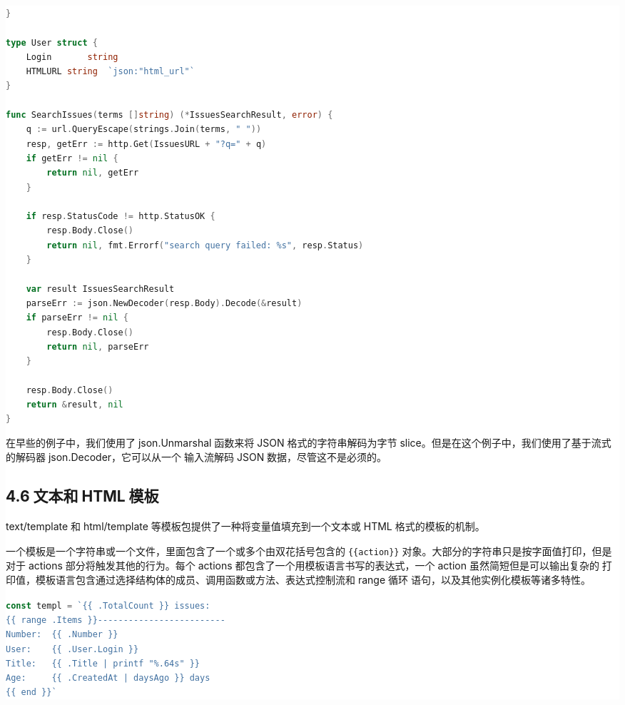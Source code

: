 ```go
}

type User struct {
	Login		string
	HTMLURL string  `json:"html_url"`
}

func SearchIssues(terms []string) (*IssuesSearchResult, error) {
	q := url.QueryEscape(strings.Join(terms, " "))
	resp, getErr := http.Get(IssuesURL + "?q=" + q)
	if getErr != nil {
		return nil, getErr
	}

	if resp.StatusCode != http.StatusOK {
		resp.Body.Close()
		return nil, fmt.Errorf("search query failed: %s", resp.Status)
	}

	var result IssuesSearchResult
	parseErr := json.NewDecoder(resp.Body).Decode(&result)
	if parseErr != nil {
		resp.Body.Close()
		return nil, parseErr
	}

	resp.Body.Close()
	return &result, nil
}
```     

在早些的例子中，我们使用了 json.Unmarshal 函数来将 JSON 格式的字符串解码为字节
slice。但是在这个例子中，我们使用了基于流式的解码器 json.Decoder，它可以从一个
输入流解码 JSON 数据，尽管这不是必须的。     

## 4.6 文本和 HTML 模板

text/template 和 html/template 等模板包提供了一种将变量值填充到一个文本或 HTML
格式的模板的机制。     

一个模板是一个字符串或一个文件，里面包含了一个或多个由双花括号包含的 `{{action}}`
对象。大部分的字符串只是按字面值打印，但是对于 actions 部分将触发其他的行为。每个
actions 都包含了一个用模板语言书写的表达式，一个 action 虽然简短但是可以输出复杂的
打印值，模板语言包含通过选择结构体的成员、调用函数或方法、表达式控制流和 range 循环
语句，以及其他实例化模板等诸多特性。      

```go
const templ = `{{ .TotalCount }} issues:
{{ range .Items }}-------------------------
Number:  {{ .Number }}
User:    {{ .User.Login }}
Title:   {{ .Title | printf "%.64s" }}
Age:     {{ .CreatedAt | daysAgo }} days
{{ end }}`
```    
